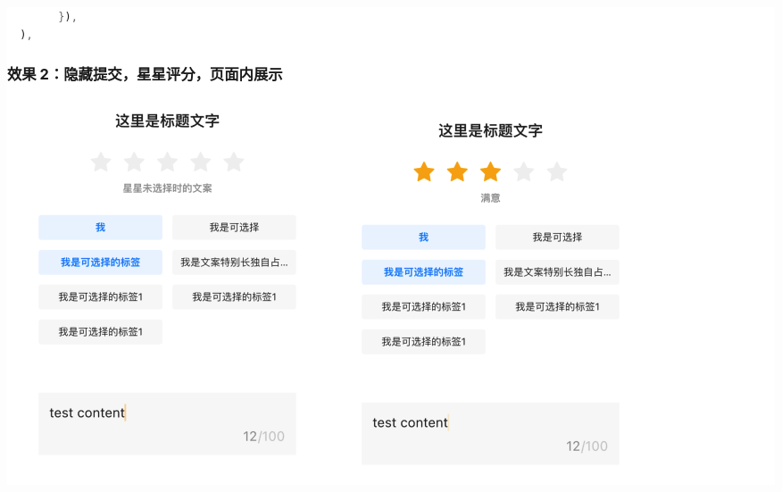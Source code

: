 ```dart
        }),
  ),
```

### 效果 2：隐藏提交，星星评分，页面内展示

![](./img/BrnAppraiseDemo2.png) ![](./img/BrnAppraiseDemo2_1.png)
